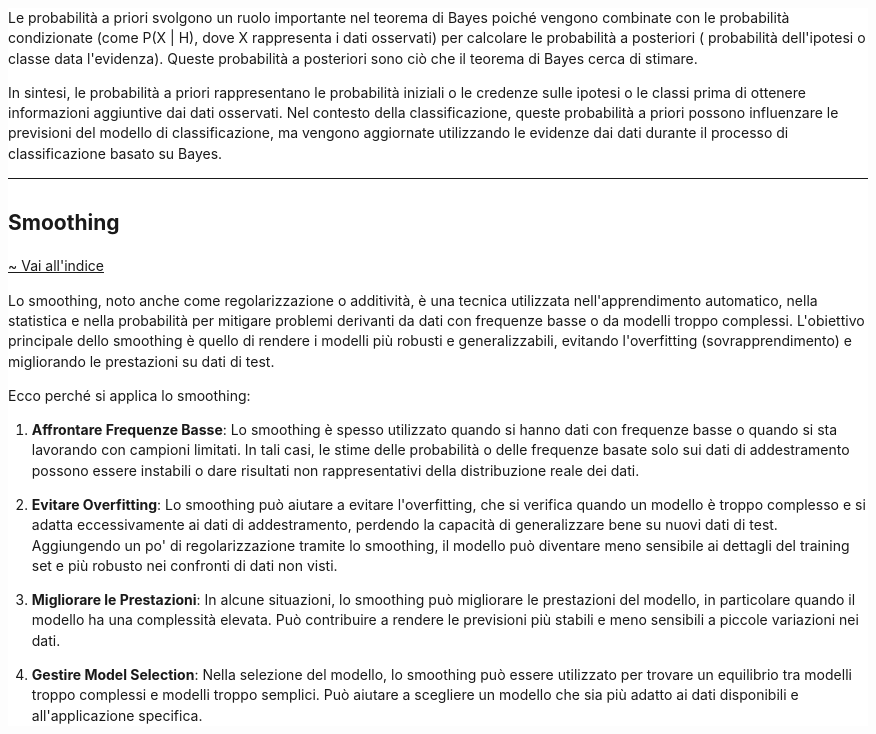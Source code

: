 Le probabilità a priori svolgono un ruolo importante nel teorema di Bayes poiché vengono combinate con le probabilità
condizionate (come P(X | H), dove X rappresenta i dati osservati) per calcolare le probabilità a posteriori (
probabilità dell'ipotesi o classe data l'evidenza). Queste probabilità a posteriori sono ciò che il teorema di Bayes
cerca di stimare.

In sintesi, le probabilità a priori rappresentano le probabilità iniziali o le credenze sulle ipotesi o le classi prima
di ottenere informazioni aggiuntive dai dati osservati. Nel contesto della classificazione, queste probabilità a priori
possono influenzare le previsioni del modello di classificazione, ma vengono aggiornate utilizzando le evidenze dai dati
durante il processo di classificazione basato su Bayes.

---

## Smoothing

[~ Vai all'indice](#indice-degli-argomenti)

Lo smoothing, noto anche come regolarizzazione o additività, è una tecnica utilizzata nell'apprendimento automatico,
nella statistica e nella probabilità per mitigare problemi derivanti da dati con frequenze basse o da modelli troppo
complessi. L'obiettivo principale dello smoothing è quello di rendere i modelli più robusti e generalizzabili, evitando
l'overfitting (sovrapprendimento) e migliorando le prestazioni su dati di test.

Ecco perché si applica lo smoothing:

1. **Affrontare Frequenze Basse**: Lo smoothing è spesso utilizzato quando si hanno dati con frequenze basse o quando si
   sta lavorando con campioni limitati. In tali casi, le stime delle probabilità o delle frequenze basate solo sui dati
   di addestramento possono essere instabili o dare risultati non rappresentativi della distribuzione reale dei dati.

2. **Evitare Overfitting**: Lo smoothing può aiutare a evitare l'overfitting, che si verifica quando un modello è troppo
   complesso e si adatta eccessivamente ai dati di addestramento, perdendo la capacità di generalizzare bene su nuovi
   dati di test. Aggiungendo un po' di regolarizzazione tramite lo smoothing, il modello può diventare meno sensibile ai
   dettagli del training set e più robusto nei confronti di dati non visti.

3. **Migliorare le Prestazioni**: In alcune situazioni, lo smoothing può migliorare le prestazioni del modello, in
   particolare quando il modello ha una complessità elevata. Può contribuire a rendere le previsioni più stabili e meno
   sensibili a piccole variazioni nei dati.

4. **Gestire Model Selection**: Nella selezione del modello, lo smoothing può essere utilizzato per trovare un
   equilibrio tra modelli troppo complessi e modelli troppo semplici. Può aiutare a scegliere un modello che sia più
   adatto ai dati disponibili e all'applicazione specifica.
